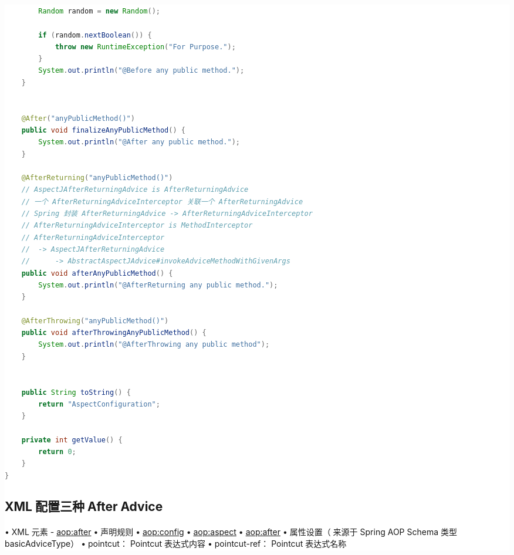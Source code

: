 ```java
        Random random = new Random();

        if (random.nextBoolean()) {
            throw new RuntimeException("For Purpose.");
        }
        System.out.println("@Before any public method.");
    }


    @After("anyPublicMethod()")
    public void finalizeAnyPublicMethod() {
        System.out.println("@After any public method.");
    }

    @AfterReturning("anyPublicMethod()")
    // AspectJAfterReturningAdvice is AfterReturningAdvice
    // 一个 AfterReturningAdviceInterceptor 关联一个 AfterReturningAdvice
    // Spring 封装 AfterReturningAdvice -> AfterReturningAdviceInterceptor
    // AfterReturningAdviceInterceptor is MethodInterceptor
    // AfterReturningAdviceInterceptor
    //  -> AspectJAfterReturningAdvice
    //      -> AbstractAspectJAdvice#invokeAdviceMethodWithGivenArgs
    public void afterAnyPublicMethod() {
        System.out.println("@AfterReturning any public method.");
    }

    @AfterThrowing("anyPublicMethod()")
    public void afterThrowingAnyPublicMethod() {
        System.out.println("@AfterThrowing any public method");
    }


    public String toString() {
        return "AspectConfiguration";
    }

    private int getValue() {
        return 0;
    }
}
```

## XML 配置三种 After Advice

• XML 元素 - <aop:after>
		• 声明规则
				• <aop:config>
						• <aop:aspect>
								• <aop:after>
• 属性设置（ 来源于 Spring AOP Schema 类型 basicAdviceType）
		• pointcut： Pointcut 表达式内容
		• pointcut-ref： Pointcut 表达式名称  
